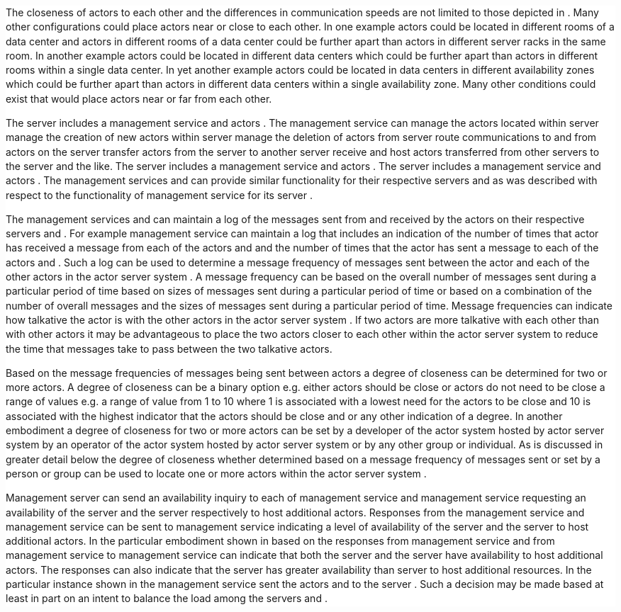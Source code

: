 The closeness of actors to each other and the differences in communication speeds are not limited to those depicted in . Many other configurations could place actors near or close to each other. In one example actors could be located in different rooms of a data center and actors in different rooms of a data center could be further apart than actors in different server racks in the same room. In another example actors could be located in different data centers which could be further apart than actors in different rooms within a single data center. In yet another example actors could be located in data centers in different availability zones which could be further apart than actors in different data centers within a single availability zone. Many other conditions could exist that would place actors near or far from each other.

The server includes a management service and actors . The management service can manage the actors located within server manage the creation of new actors within server manage the deletion of actors from server route communications to and from actors on the server transfer actors from the server to another server receive and host actors transferred from other servers to the server and the like. The server includes a management service and actors . The server includes a management service and actors . The management services and can provide similar functionality for their respective servers and as was described with respect to the functionality of management service for its server .

The management services and can maintain a log of the messages sent from and received by the actors on their respective servers and . For example management service can maintain a log that includes an indication of the number of times that actor has received a message from each of the actors and and the number of times that the actor has sent a message to each of the actors and . Such a log can be used to determine a message frequency of messages sent between the actor and each of the other actors in the actor server system . A message frequency can be based on the overall number of messages sent during a particular period of time based on sizes of messages sent during a particular period of time or based on a combination of the number of overall messages and the sizes of messages sent during a particular period of time. Message frequencies can indicate how talkative the actor is with the other actors in the actor server system . If two actors are more talkative with each other than with other actors it may be advantageous to place the two actors closer to each other within the actor server system to reduce the time that messages take to pass between the two talkative actors.

Based on the message frequencies of messages being sent between actors a degree of closeness can be determined for two or more actors. A degree of closeness can be a binary option e.g. either actors should be close or actors do not need to be close a range of values e.g. a range of value from 1 to 10 where 1 is associated with a lowest need for the actors to be close and 10 is associated with the highest indicator that the actors should be close and or any other indication of a degree. In another embodiment a degree of closeness for two or more actors can be set by a developer of the actor system hosted by actor server system by an operator of the actor system hosted by actor server system or by any other group or individual. As is discussed in greater detail below the degree of closeness whether determined based on a message frequency of messages sent or set by a person or group can be used to locate one or more actors within the actor server system .

Management server can send an availability inquiry to each of management service and management service requesting an availability of the server and the server respectively to host additional actors. Responses from the management service and management service can be sent to management service indicating a level of availability of the server and the server to host additional actors. In the particular embodiment shown in based on the responses from management service and from management service to management service can indicate that both the server and the server have availability to host additional actors. The responses can also indicate that the server has greater availability than server to host additional resources. In the particular instance shown in the management service sent the actors and to the server . Such a decision may be made based at least in part on an intent to balance the load among the servers and .
